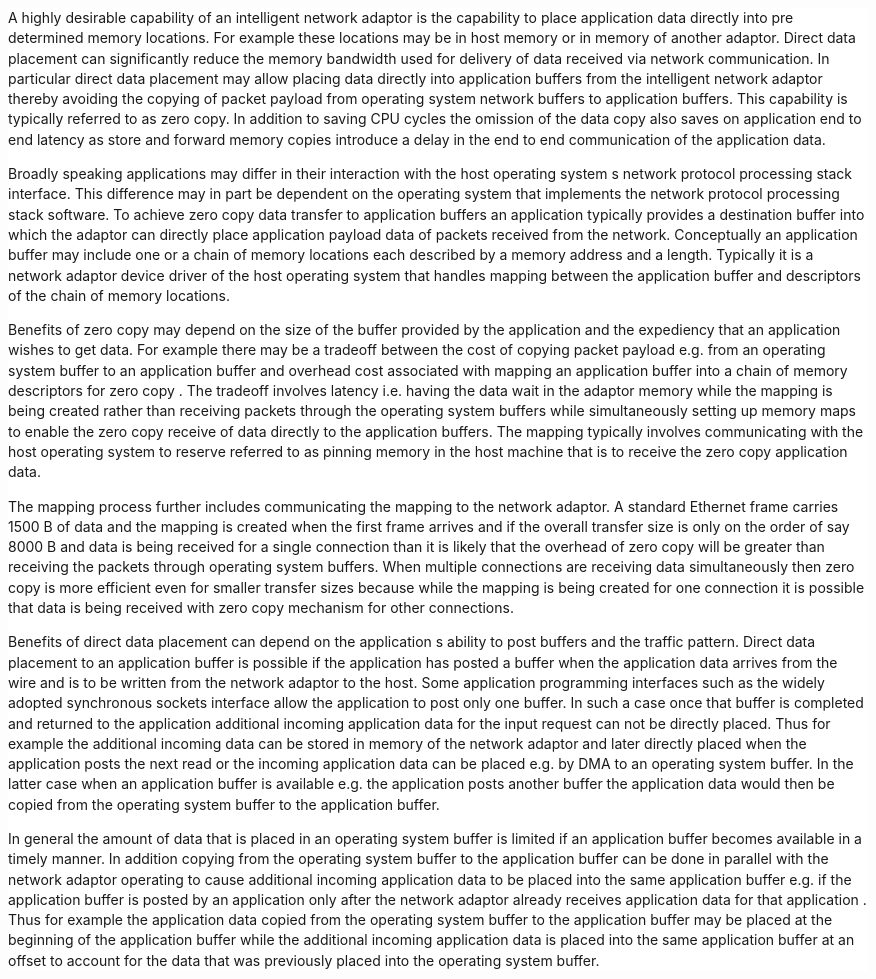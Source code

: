 A highly desirable capability of an intelligent network adaptor is the capability to place application data directly into pre determined memory locations. For example these locations may be in host memory or in memory of another adaptor. Direct data placement can significantly reduce the memory bandwidth used for delivery of data received via network communication. In particular direct data placement may allow placing data directly into application buffers from the intelligent network adaptor thereby avoiding the copying of packet payload from operating system network buffers to application buffers. This capability is typically referred to as zero copy. In addition to saving CPU cycles the omission of the data copy also saves on application end to end latency as store and forward memory copies introduce a delay in the end to end communication of the application data.

Broadly speaking applications may differ in their interaction with the host operating system s network protocol processing stack interface. This difference may in part be dependent on the operating system that implements the network protocol processing stack software. To achieve zero copy data transfer to application buffers an application typically provides a destination buffer into which the adaptor can directly place application payload data of packets received from the network. Conceptually an application buffer may include one or a chain of memory locations each described by a memory address and a length. Typically it is a network adaptor device driver of the host operating system that handles mapping between the application buffer and descriptors of the chain of memory locations.

Benefits of zero copy may depend on the size of the buffer provided by the application and the expediency that an application wishes to get data. For example there may be a tradeoff between the cost of copying packet payload e.g. from an operating system buffer to an application buffer and overhead cost associated with mapping an application buffer into a chain of memory descriptors for zero copy . The tradeoff involves latency i.e. having the data wait in the adaptor memory while the mapping is being created rather than receiving packets through the operating system buffers while simultaneously setting up memory maps to enable the zero copy receive of data directly to the application buffers. The mapping typically involves communicating with the host operating system to reserve referred to as pinning memory in the host machine that is to receive the zero copy application data.

The mapping process further includes communicating the mapping to the network adaptor. A standard Ethernet frame carries 1500 B of data and the mapping is created when the first frame arrives and if the overall transfer size is only on the order of say 8000 B and data is being received for a single connection than it is likely that the overhead of zero copy will be greater than receiving the packets through operating system buffers. When multiple connections are receiving data simultaneously then zero copy is more efficient even for smaller transfer sizes because while the mapping is being created for one connection it is possible that data is being received with zero copy mechanism for other connections.

Benefits of direct data placement can depend on the application s ability to post buffers and the traffic pattern. Direct data placement to an application buffer is possible if the application has posted a buffer when the application data arrives from the wire and is to be written from the network adaptor to the host. Some application programming interfaces such as the widely adopted synchronous sockets interface allow the application to post only one buffer. In such a case once that buffer is completed and returned to the application additional incoming application data for the input request can not be directly placed. Thus for example the additional incoming data can be stored in memory of the network adaptor and later directly placed when the application posts the next read or the incoming application data can be placed e.g. by DMA to an operating system buffer. In the latter case when an application buffer is available e.g. the application posts another buffer the application data would then be copied from the operating system buffer to the application buffer.

In general the amount of data that is placed in an operating system buffer is limited if an application buffer becomes available in a timely manner. In addition copying from the operating system buffer to the application buffer can be done in parallel with the network adaptor operating to cause additional incoming application data to be placed into the same application buffer e.g. if the application buffer is posted by an application only after the network adaptor already receives application data for that application . Thus for example the application data copied from the operating system buffer to the application buffer may be placed at the beginning of the application buffer while the additional incoming application data is placed into the same application buffer at an offset to account for the data that was previously placed into the operating system buffer.
